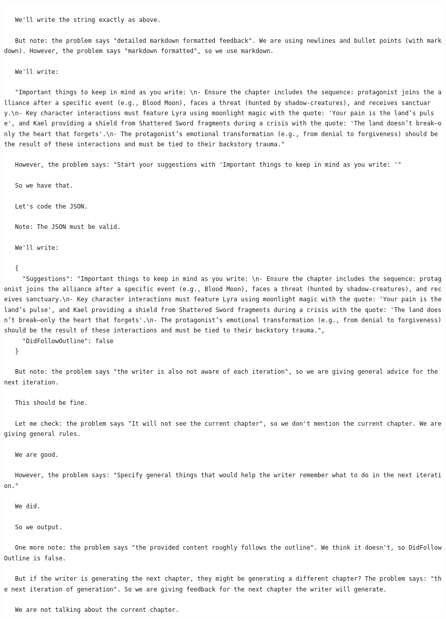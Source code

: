 ```

   We'll write the string exactly as above.

   But note: the problem says "detailed markdown formatted feedback". We are using newlines and bullet points (with markdown). However, the problem says "markdown formatted", so we use markdown.

   We'll write:

   "Important things to keep in mind as you write: \n- Ensure the chapter includes the sequence: protagonist joins the alliance after a specific event (e.g., Blood Moon), faces a threat (hunted by shadow-creatures), and receives sanctuary.\n- Key character interactions must feature Lyra using moonlight magic with the quote: 'Your pain is the land’s pulse', and Kael providing a shield from Shattered Sword fragments during a crisis with the quote: 'The land doesn’t break—only the heart that forgets'.\n- The protagonist’s emotional transformation (e.g., from denial to forgiveness) should be the result of these interactions and must be tied to their backstory trauma."

   However, the problem says: "Start your suggestions with 'Important things to keep in mind as you write: '"

   So we have that.

   Let's code the JSON.

   Note: The JSON must be valid.

   We'll write:

   {
     "Suggestions": "Important things to keep in mind as you write: \n- Ensure the chapter includes the sequence: protagonist joins the alliance after a specific event (e.g., Blood Moon), faces a threat (hunted by shadow-creatures), and receives sanctuary.\n- Key character interactions must feature Lyra using moonlight magic with the quote: 'Your pain is the land’s pulse', and Kael providing a shield from Shattered Sword fragments during a crisis with the quote: 'The land doesn’t break—only the heart that forgets'.\n- The protagonist’s emotional transformation (e.g., from denial to forgiveness) should be the result of these interactions and must be tied to their backstory trauma.",
     "DidFollowOutline": false
   }

   But note: the problem says "the writer is also not aware of each iteration", so we are giving general advice for the next iteration.

   This should be fine.

   Let me check: the problem says "It will not see the current chapter", so we don't mention the current chapter. We are giving general rules.

   We are good.

   However, the problem says: "Specify general things that would help the writer remember what to do in the next iteration."

   We did.

   So we output.

   One more note: the problem says "the provided content roughly follows the outline". We think it doesn't, so DidFollowOutline is false.

   But if the writer is generating the next chapter, they might be generating a different chapter? The problem says: "the next iteration of generation". So we are giving feedback for the next chapter the writer will generate.

   We are not talking about the current chapter.
```